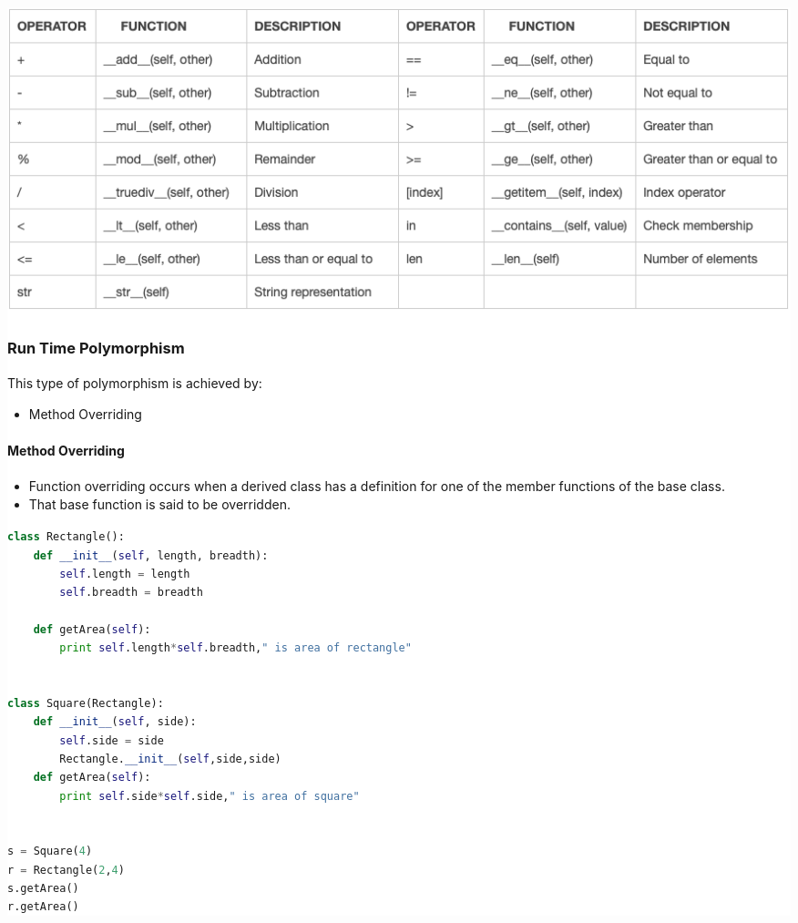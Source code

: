 ![operator_overloading](assets/operator_overloading.png)



### Run Time Polymorphism

This type of polymorphism is achieved by:

- Method Overriding

#### Method Overriding

- Function overriding occurs when a derived class has a definition for one of the member functions of the base class.
- That base function is said to be overridden.

```python
class Rectangle():
    def __init__(self, length, breadth):
        self.length = length
        self.breadth = breadth
        
    def getArea(self):
        print self.length*self.breadth," is area of rectangle"

        
class Square(Rectangle):
    def __init__(self, side):
        self.side = side
        Rectangle.__init__(self,side,side)
    def getArea(self):
        print self.side*self.side," is area of square"

        
s = Square(4)
r = Rectangle(2,4)
s.getArea()
r.getArea()
```
